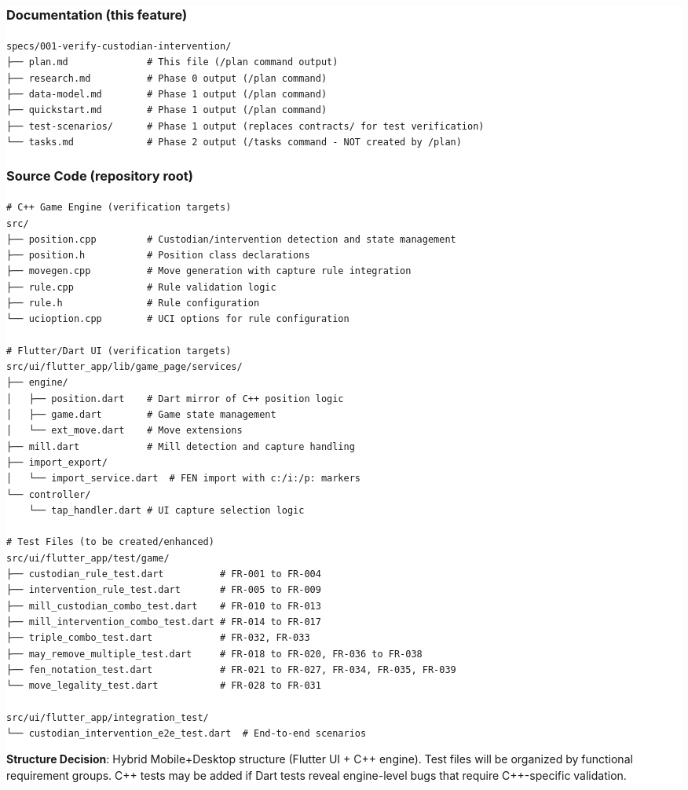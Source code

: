 ### Documentation (this feature)
```
specs/001-verify-custodian-intervention/
├── plan.md              # This file (/plan command output)
├── research.md          # Phase 0 output (/plan command)
├── data-model.md        # Phase 1 output (/plan command)
├── quickstart.md        # Phase 1 output (/plan command)
├── test-scenarios/      # Phase 1 output (replaces contracts/ for test verification)
└── tasks.md             # Phase 2 output (/tasks command - NOT created by /plan)
```

### Source Code (repository root)
```
# C++ Game Engine (verification targets)
src/
├── position.cpp         # Custodian/intervention detection and state management
├── position.h           # Position class declarations
├── movegen.cpp          # Move generation with capture rule integration
├── rule.cpp             # Rule validation logic
├── rule.h               # Rule configuration
└── ucioption.cpp        # UCI options for rule configuration

# Flutter/Dart UI (verification targets)
src/ui/flutter_app/lib/game_page/services/
├── engine/
│   ├── position.dart    # Dart mirror of C++ position logic
│   ├── game.dart        # Game state management
│   └── ext_move.dart    # Move extensions
├── mill.dart            # Mill detection and capture handling
├── import_export/
│   └── import_service.dart  # FEN import with c:/i:/p: markers
└── controller/
    └── tap_handler.dart # UI capture selection logic

# Test Files (to be created/enhanced)
src/ui/flutter_app/test/game/
├── custodian_rule_test.dart          # FR-001 to FR-004
├── intervention_rule_test.dart       # FR-005 to FR-009
├── mill_custodian_combo_test.dart    # FR-010 to FR-013
├── mill_intervention_combo_test.dart # FR-014 to FR-017
├── triple_combo_test.dart            # FR-032, FR-033
├── may_remove_multiple_test.dart     # FR-018 to FR-020, FR-036 to FR-038
├── fen_notation_test.dart            # FR-021 to FR-027, FR-034, FR-035, FR-039
└── move_legality_test.dart           # FR-028 to FR-031

src/ui/flutter_app/integration_test/
└── custodian_intervention_e2e_test.dart  # End-to-end scenarios
```

**Structure Decision**: Hybrid Mobile+Desktop structure (Flutter UI + C++ engine). Test files will be organized by functional requirement groups. C++ tests may be added if Dart tests reveal engine-level bugs that require C++-specific validation.
